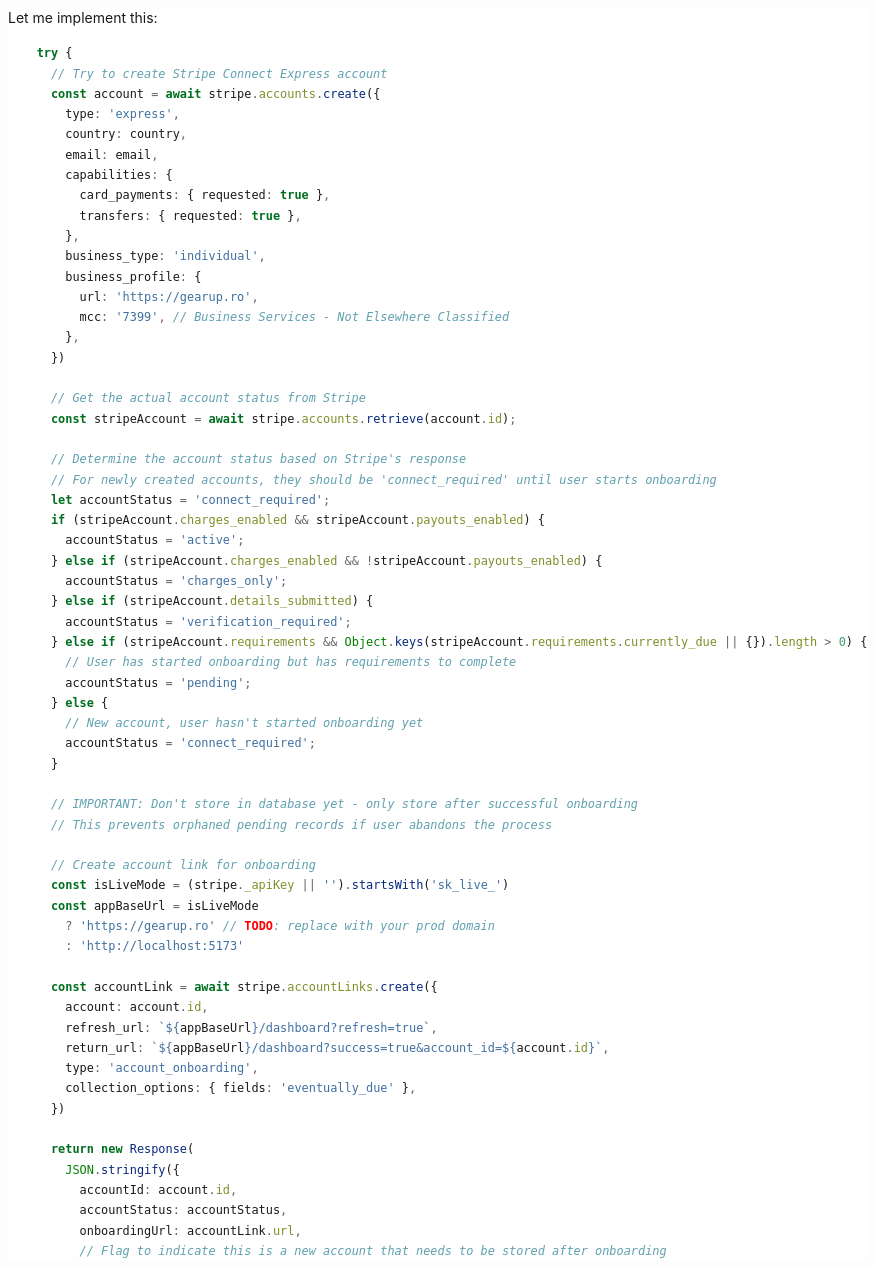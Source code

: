 Let me implement this:


```typescript
    try {
      // Try to create Stripe Connect Express account
      const account = await stripe.accounts.create({
        type: 'express',
        country: country,
        email: email,
        capabilities: {
          card_payments: { requested: true },
          transfers: { requested: true },
        },
        business_type: 'individual',
        business_profile: {
          url: 'https://gearup.ro',
          mcc: '7399', // Business Services - Not Elsewhere Classified
        },
      })

      // Get the actual account status from Stripe
      const stripeAccount = await stripe.accounts.retrieve(account.id);
      
      // Determine the account status based on Stripe's response
      // For newly created accounts, they should be 'connect_required' until user starts onboarding
      let accountStatus = 'connect_required';
      if (stripeAccount.charges_enabled && stripeAccount.payouts_enabled) {
        accountStatus = 'active';
      } else if (stripeAccount.charges_enabled && !stripeAccount.payouts_enabled) {
        accountStatus = 'charges_only';
      } else if (stripeAccount.details_submitted) {
        accountStatus = 'verification_required';
      } else if (stripeAccount.requirements && Object.keys(stripeAccount.requirements.currently_due || {}).length > 0) {
        // User has started onboarding but has requirements to complete
        accountStatus = 'pending';
      } else {
        // New account, user hasn't started onboarding yet
        accountStatus = 'connect_required';
      }

      // IMPORTANT: Don't store in database yet - only store after successful onboarding
      // This prevents orphaned pending records if user abandons the process
      
      // Create account link for onboarding
      const isLiveMode = (stripe._apiKey || '').startsWith('sk_live_')
      const appBaseUrl = isLiveMode
        ? 'https://gearup.ro' // TODO: replace with your prod domain
        : 'http://localhost:5173'

      const accountLink = await stripe.accountLinks.create({
        account: account.id,
        refresh_url: `${appBaseUrl}/dashboard?refresh=true`,
        return_url: `${appBaseUrl}/dashboard?success=true&account_id=${account.id}`,
        type: 'account_onboarding',
        collection_options: { fields: 'eventually_due' },
      })

      return new Response(
        JSON.stringify({
          accountId: account.id,
          accountStatus: accountStatus,
          onboardingUrl: accountLink.url,
          // Flag to indicate this is a new account that needs to be stored after onboarding
```